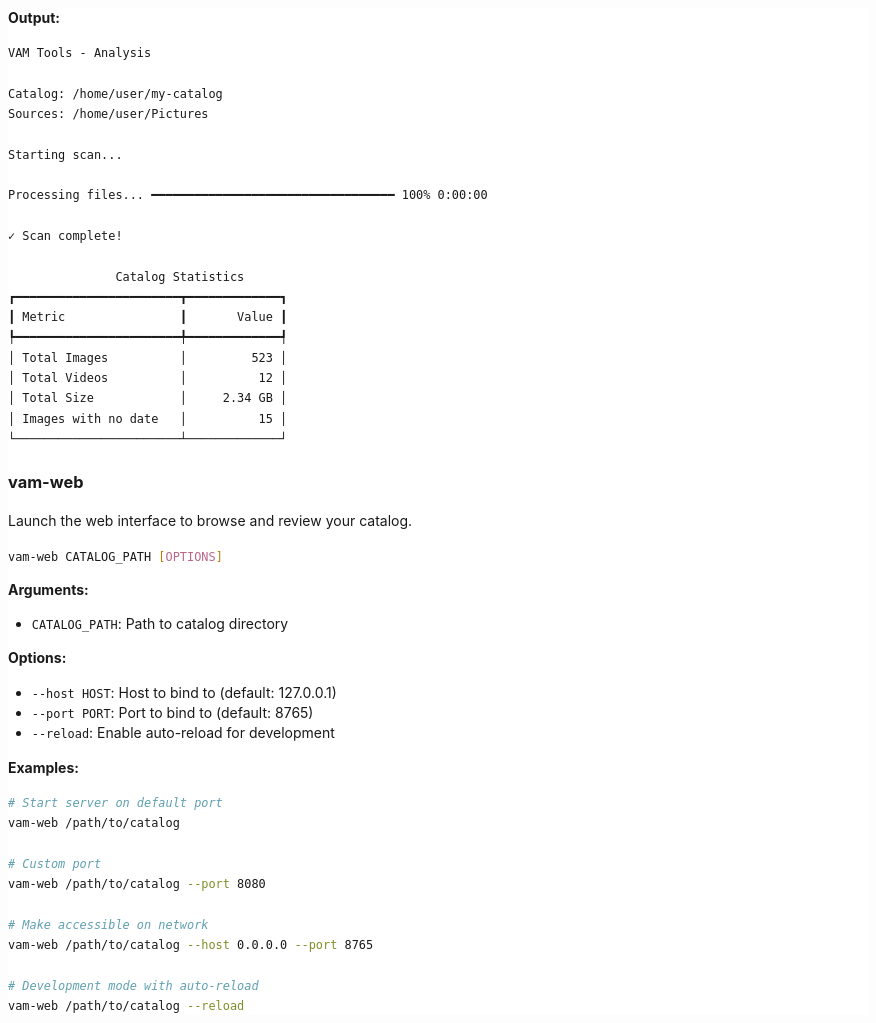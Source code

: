 **Output:**
```
VAM Tools - Analysis

Catalog: /home/user/my-catalog
Sources: /home/user/Pictures

Starting scan...

Processing files... ━━━━━━━━━━━━━━━━━━━━━━━━━━━━━━━━━━ 100% 0:00:00

✓ Scan complete!

               Catalog Statistics
┏━━━━━━━━━━━━━━━━━━━━━━━┳━━━━━━━━━━━━━┓
┃ Metric                ┃       Value ┃
┡━━━━━━━━━━━━━━━━━━━━━━━╇━━━━━━━━━━━━━┩
│ Total Images          │         523 │
│ Total Videos          │          12 │
│ Total Size            │     2.34 GB │
│ Images with no date   │          15 │
└───────────────────────┴─────────────┘
```

### vam-web

Launch the web interface to browse and review your catalog.

```bash
vam-web CATALOG_PATH [OPTIONS]
```

**Arguments:**
- `CATALOG_PATH`: Path to catalog directory

**Options:**
- `--host HOST`: Host to bind to (default: 127.0.0.1)
- `--port PORT`: Port to bind to (default: 8765)
- `--reload`: Enable auto-reload for development

**Examples:**

```bash
# Start server on default port
vam-web /path/to/catalog

# Custom port
vam-web /path/to/catalog --port 8080

# Make accessible on network
vam-web /path/to/catalog --host 0.0.0.0 --port 8765

# Development mode with auto-reload
vam-web /path/to/catalog --reload
```
